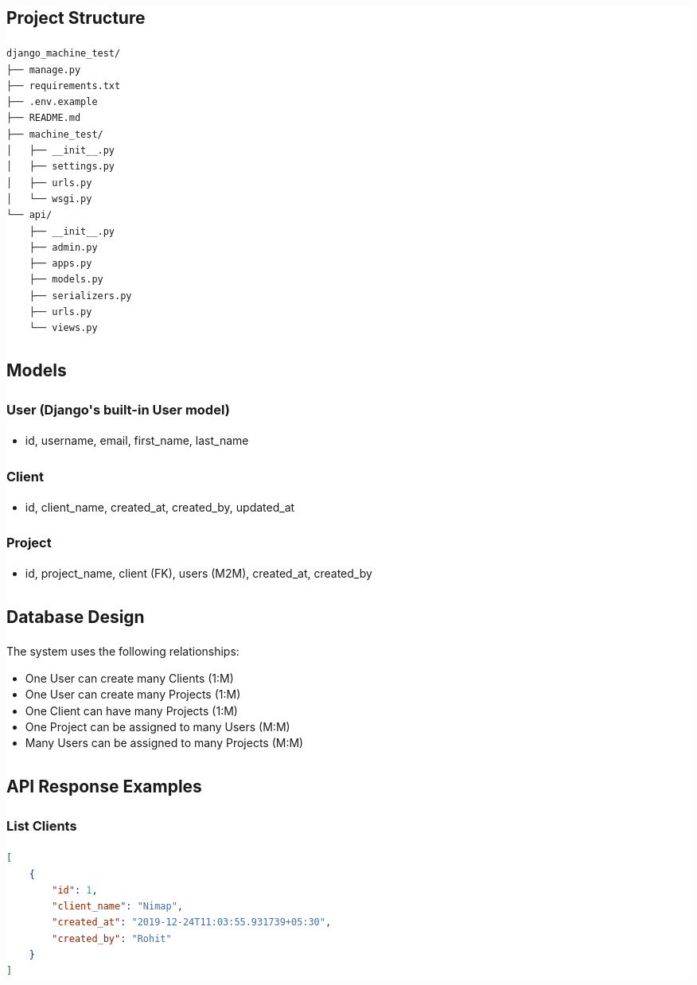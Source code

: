 ## Project Structure

```
django_machine_test/
├── manage.py
├── requirements.txt
├── .env.example
├── README.md
├── machine_test/
│   ├── __init__.py
│   ├── settings.py
│   ├── urls.py
│   └── wsgi.py
└── api/
    ├── __init__.py
    ├── admin.py
    ├── apps.py
    ├── models.py
    ├── serializers.py
    ├── urls.py
    └── views.py
```

## Models

### User (Django's built-in User model)
- id, username, email, first_name, last_name

### Client
- id, client_name, created_at, created_by, updated_at

### Project
- id, project_name, client (FK), users (M2M), created_at, created_by

## Database Design

The system uses the following relationships:
- One User can create many Clients (1:M)
- One User can create many Projects (1:M)
- One Client can have many Projects (1:M)
- One Project can be assigned to many Users (M:M)
- Many Users can be assigned to many Projects (M:M)

## API Response Examples

### List Clients
```json
[
    {
        "id": 1,
        "client_name": "Nimap",
        "created_at": "2019-12-24T11:03:55.931739+05:30",
        "created_by": "Rohit"
    }
]
```
